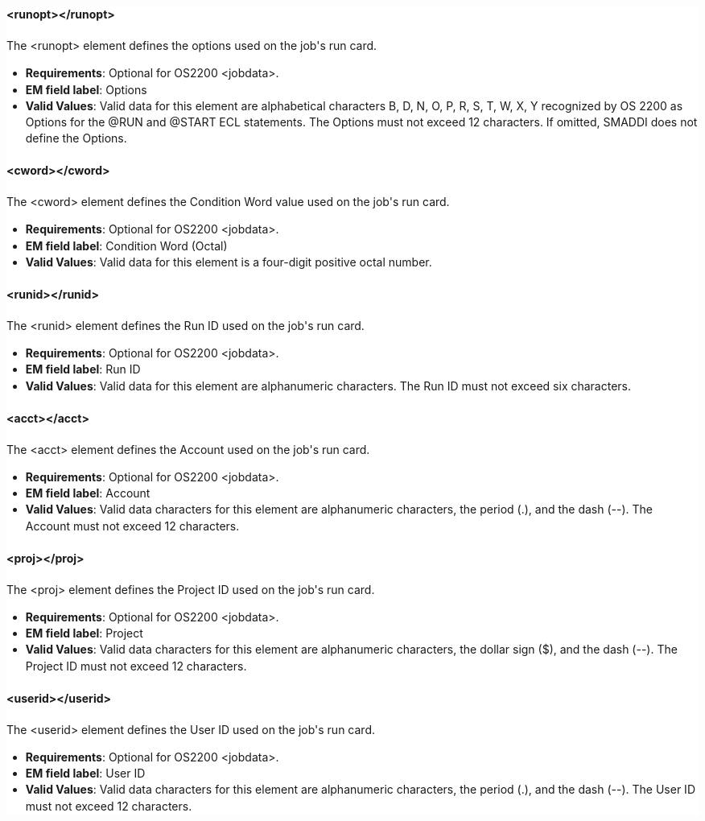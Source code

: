 #### \<runopt\>\</runopt\>

The \<runopt\> element defines the options used on the job\'s run card.

- **Requirements**: Optional for OS2200 \<jobdata\>.
- **EM field label**: Options
- **Valid Values**: Valid data for this element are alphabetical
    characters B, D, N, O, P, R, S, T, W, X, Y recognized by OS 2200 as
    Options for the \@RUN and \@START ECL statements. The Options must
    not exceed 12 characters. If omitted, SMADDI does not define the
    Options.

#### \<cword\>\</cword\>

The \<cword\> element defines the Condition Word value used on the
job\'s run card.

- **Requirements**: Optional for OS2200 \<jobdata\>.
- **EM field label**: Condition Word (Octal)
- **Valid Values**: Valid data for this element is a four-digit
    positive octal number.

#### \<runid\>\</runid\>

The \<runid\> element defines the Run ID used on the job\'s run card.

- **Requirements**: Optional for OS2200 \<jobdata\>.
- **EM field label**: Run ID
- **Valid Values**: Valid data for this element are alphanumeric
    characters. The Run ID must not exceed six characters.

#### \<acct\>\</acct\>

The \<acct\> element defines the Account used on the job\'s run card.

- **Requirements**: Optional for OS2200 \<jobdata\>.
- **EM field label**: Account
- **Valid Values**: Valid data characters for this element are
    alphanumeric characters, the period (.), and the dash (--). The
    Account must not exceed 12 characters.

#### \<proj\>\</proj\>

The \<proj\> element defines the Project ID used on the job\'s run card.

- **Requirements**: Optional for OS2200 \<jobdata\>.
- **EM field label**: Project
- **Valid Values**: Valid data characters for this element are
    alphanumeric characters, the dollar sign (\$), and the dash (--).
    The Project ID must not exceed 12 characters.

#### \<userid\>\</userid\>

The \<userid\> element defines the User ID used on the job\'s run card.

- **Requirements**: Optional for OS2200 \<jobdata\>.
- **EM field label**: User ID
- **Valid Values**: Valid data characters for this element are
    alphanumeric characters, the period (.), and the dash (--). The User
    ID must not exceed 12 characters.
